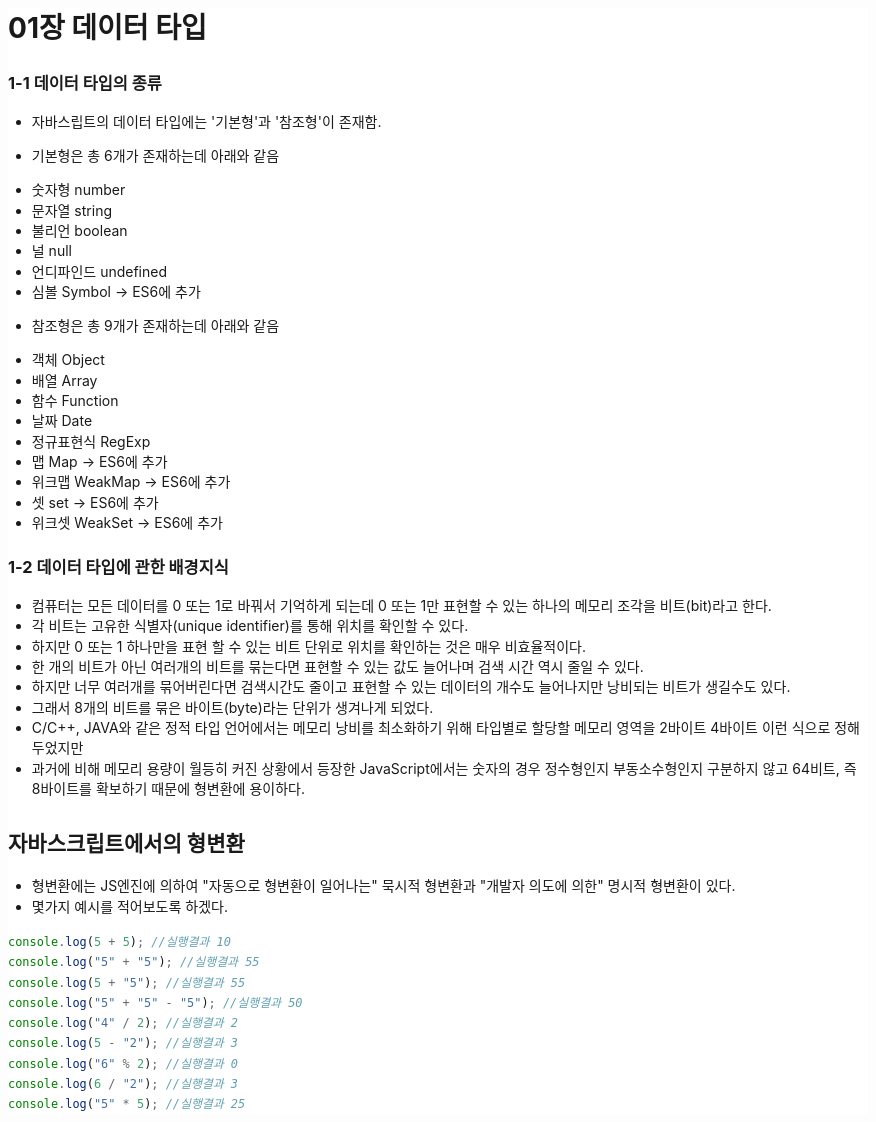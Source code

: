 # 01장 데이터 타입

### 1-1 데이터 타입의 종류

- 자바스립트의 데이터 타입에는 '기본형'과 '참조형'이 존재함.

- 기본형은 총 6개가 존재하는데 아래와 같음

* 숫자형 number
* 문자열 string
* 불리언 boolean
* 널 null
* 언디파인드 undefined
* 심볼 Symbol -> ES6에 추가

- 참조형은 총 9개가 존재하는데 아래와 같음

* 객체 Object
* 배열 Array
* 함수 Function
* 날짜 Date
* 정규표현식 RegExp
* 맵 Map -> ES6에 추가
* 위크맵 WeakMap -> ES6에 추가
* 셋 set -> ES6에 추가
* 위크셋 WeakSet -> ES6에 추가

### 1-2 데이터 타입에 관한 배경지식

- 컴퓨터는 모든 데이터를 0 또는 1로 바꿔서 기억하게 되는데 0 또는 1만 표현할 수 있는 하나의 메모리 조각을 비트(bit)라고 한다.
- 각 비트는 고유한 식별자(unique identifier)를 통해 위치를 확인할 수 있다.
- 하지만 0 또는 1 하나만을 표현 할 수 있는 비트 단위로 위치를 확인하는 것은 매우 비효율적이다.
- 한 개의 비트가 아닌 여러개의 비트를 묶는다면 표현할 수 있는 값도 늘어나며 검색 시간 역시 줄일 수 있다.
- 하지만 너무 여러개를 묶어버린다면 검색시간도 줄이고 표현할 수 있는 데이터의 개수도 늘어나지만 낭비되는 비트가 생길수도 있다.
- 그래서 8개의 비트를 묶은 바이트(byte)라는 단위가 생겨나게 되었다.
- C/C++, JAVA와 같은 정적 타입 언어에서는 메모리 낭비를 최소화하기 위해 타입별로 할당할 메모리 영역을 2바이트 4바이트 이런 식으로 정해두었지만
- 과거에 비해 메모리 용량이 월등히 커진 상황에서 등장한 JavaScript에서는 숫자의 경우 정수형인지 부동소수형인지 구분하지 않고 64비트, 즉 8바이트를 확보하기 때문에 형변환에 용이하다.

## 자바스크립트에서의 형변환

- 형변환에는 JS엔진에 의하여 "자동으로 형변환이 일어나는" 묵시적 형변환과 "개발자 의도에 의한" 명시적 형변환이 있다.
- 몇가지 예시를 적어보도록 하겠다.

```javascript
console.log(5 + 5); //실행결과 10
console.log("5" + "5"); //실행결과 55
console.log(5 + "5"); //실행결과 55
console.log("5" + "5" - "5"); //실행결과 50
console.log("4" / 2); //실행결과 2
console.log(5 - "2"); //실행결과 3
console.log("6" % 2); //실행결과 0
console.log(6 / "2"); //실행결과 3
console.log("5" * 5); //실행결과 25
```
